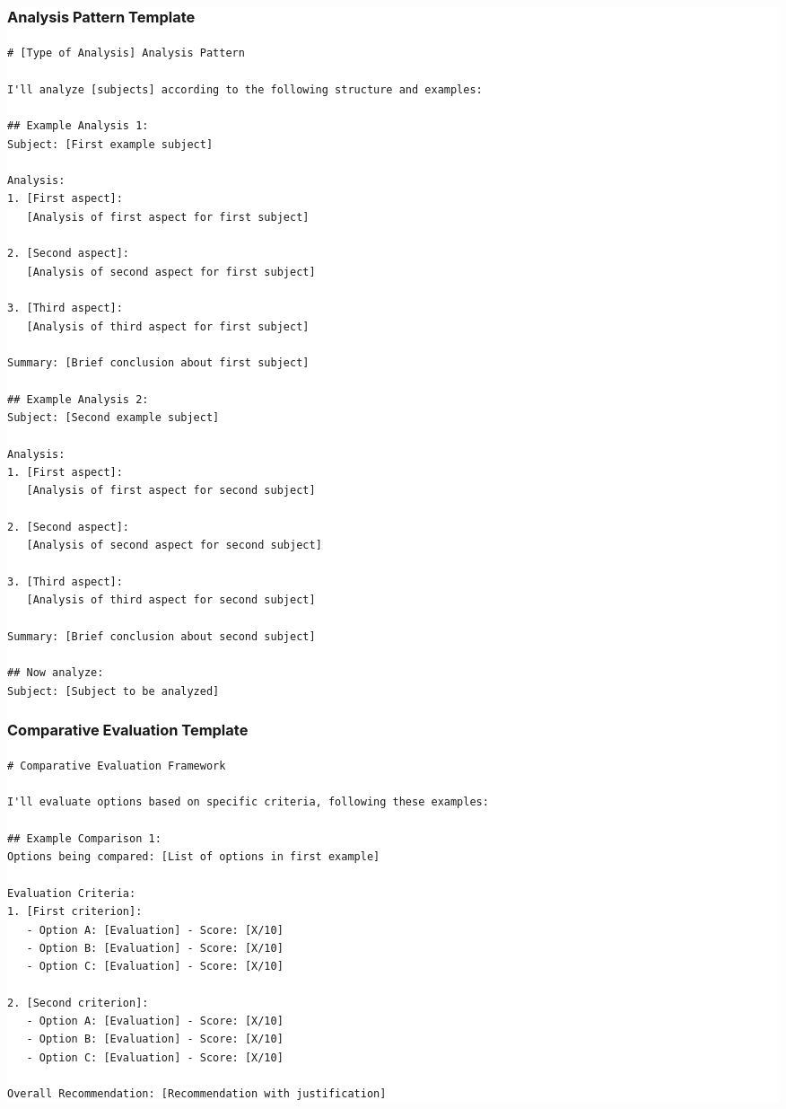 ### Analysis Pattern Template

```
# [Type of Analysis] Analysis Pattern

I'll analyze [subjects] according to the following structure and examples:

## Example Analysis 1:
Subject: [First example subject]

Analysis:
1. [First aspect]:
   [Analysis of first aspect for first subject]
  
2. [Second aspect]:
   [Analysis of second aspect for first subject]
  
3. [Third aspect]:
   [Analysis of third aspect for first subject]
  
Summary: [Brief conclusion about first subject]

## Example Analysis 2:
Subject: [Second example subject]

Analysis:
1. [First aspect]:
   [Analysis of first aspect for second subject]
  
2. [Second aspect]:
   [Analysis of second aspect for second subject]
  
3. [Third aspect]:
   [Analysis of third aspect for second subject]
  
Summary: [Brief conclusion about second subject]

## Now analyze:
Subject: [Subject to be analyzed]
```

### Comparative Evaluation Template

```
# Comparative Evaluation Framework

I'll evaluate options based on specific criteria, following these examples:

## Example Comparison 1:
Options being compared: [List of options in first example]

Evaluation Criteria:
1. [First criterion]:
   - Option A: [Evaluation] - Score: [X/10]
   - Option B: [Evaluation] - Score: [X/10]
   - Option C: [Evaluation] - Score: [X/10]

2. [Second criterion]:
   - Option A: [Evaluation] - Score: [X/10]
   - Option B: [Evaluation] - Score: [X/10]
   - Option C: [Evaluation] - Score: [X/10]

Overall Recommendation: [Recommendation with justification]

```